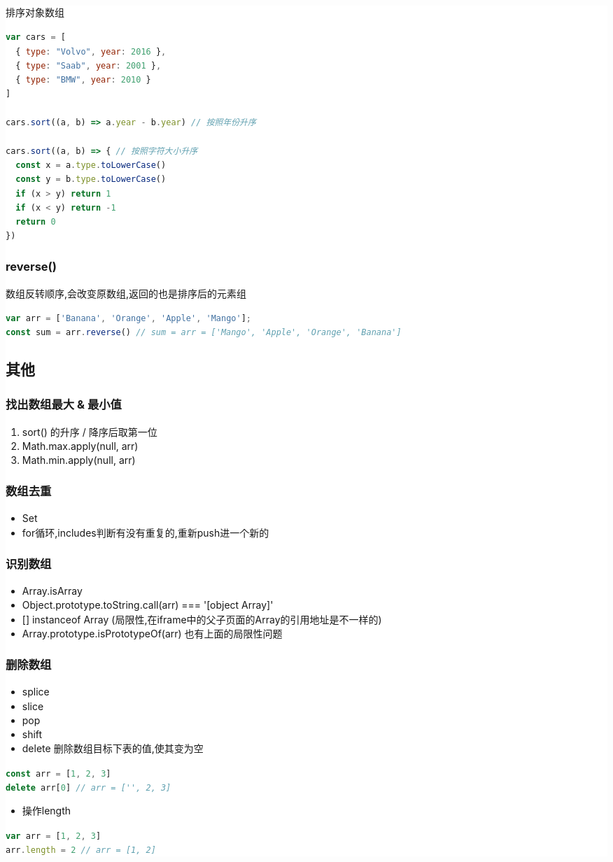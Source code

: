 排序对象数组
``` js
var cars = [
  { type: "Volvo", year: 2016 },
  { type: "Saab", year: 2001 },
  { type: "BMW", year: 2010 }
]

cars.sort((a, b) => a.year - b.year) // 按照年份升序

cars.sort((a, b) => { // 按照字符大小升序
  const x = a.type.toLowerCase()
  const y = b.type.toLowerCase()
  if (x > y) return 1
  if (x < y) return -1
  return 0
})
```


### reverse()
数组反转顺序,会改变原数组,返回的也是排序后的元素组

``` js
var arr = ['Banana', 'Orange', 'Apple', 'Mango'];
const sum = arr.reverse() // sum = arr = ['Mango', 'Apple', 'Orange', 'Banana']
```

## 其他

### 找出数组最大 & 最小值
1. sort() 的升序 / 降序后取第一位
2. Math.max.apply(null, arr)
3. Math.min.apply(null, arr)

### 数组去重
+ Set
+ for循环,includes判断有没有重复的,重新push进一个新的

### 识别数组
+ Array.isArray
+ Object.prototype.toString.call(arr) === '[object Array]'
+ [] instanceof Array (局限性,在iframe中的父子页面的Array的引用地址是不一样的)
+ Array.prototype.isPrototypeOf(arr) 也有上面的局限性问题

### 删除数组
+ splice
+ slice
+ pop
+ shift
+ delete
删除数组目标下表的值,使其变为空
``` js
const arr = [1, 2, 3]
delete arr[0] // arr = ['', 2, 3]
```

+ 操作length
``` js
var arr = [1, 2, 3]
arr.length = 2 // arr = [1, 2] 
```